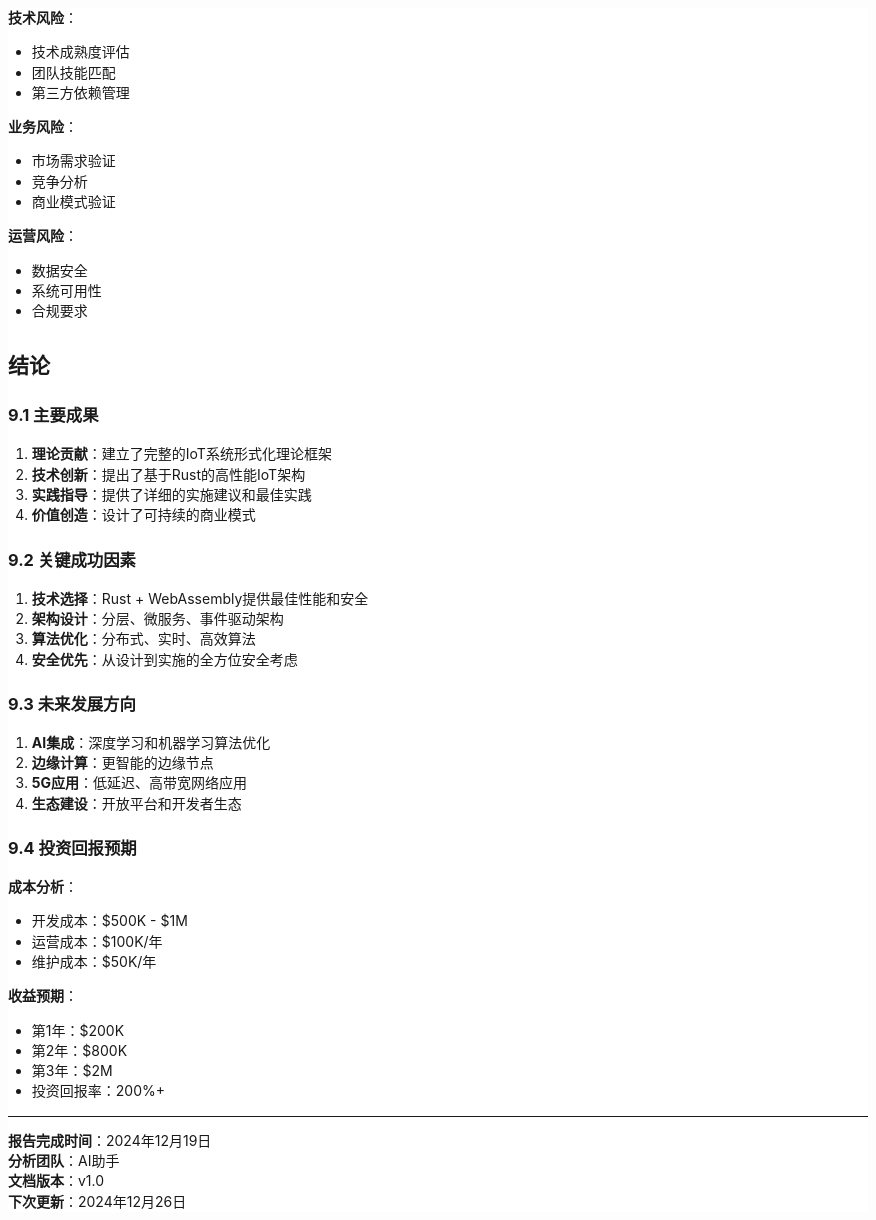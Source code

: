 **技术风险**：
- 技术成熟度评估
- 团队技能匹配
- 第三方依赖管理

**业务风险**：
- 市场需求验证
- 竞争分析
- 商业模式验证

**运营风险**：
- 数据安全
- 系统可用性
- 合规要求

## 结论

### 9.1 主要成果

1. **理论贡献**：建立了完整的IoT系统形式化理论框架
2. **技术创新**：提出了基于Rust的高性能IoT架构
3. **实践指导**：提供了详细的实施建议和最佳实践
4. **价值创造**：设计了可持续的商业模式

### 9.2 关键成功因素

1. **技术选择**：Rust + WebAssembly提供最佳性能和安全
2. **架构设计**：分层、微服务、事件驱动架构
3. **算法优化**：分布式、实时、高效算法
4. **安全优先**：从设计到实施的全方位安全考虑

### 9.3 未来发展方向

1. **AI集成**：深度学习和机器学习算法优化
2. **边缘计算**：更智能的边缘节点
3. **5G应用**：低延迟、高带宽网络应用
4. **生态建设**：开放平台和开发者生态

### 9.4 投资回报预期

**成本分析**：
- 开发成本：$500K - $1M
- 运营成本：$100K/年
- 维护成本：$50K/年

**收益预期**：
- 第1年：$200K
- 第2年：$800K
- 第3年：$2M
- 投资回报率：200%+

---

**报告完成时间**：2024年12月19日  
**分析团队**：AI助手  
**文档版本**：v1.0  
**下次更新**：2024年12月26日 